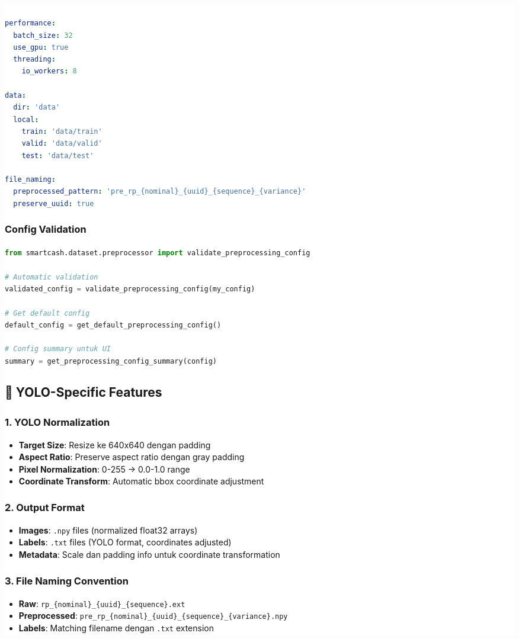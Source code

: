 ```yaml

performance:
  batch_size: 32
  use_gpu: true
  threading:
    io_workers: 8

data:
  dir: 'data'
  local:
    train: 'data/train'
    valid: 'data/valid'
    test: 'data/test'

file_naming:
  preprocessed_pattern: 'pre_rp_{nominal}_{uuid}_{sequence}_{variance}'
  preserve_uuid: true
```

### Config Validation

```python
from smartcash.dataset.preprocessor import validate_preprocessing_config

# Automatic validation
validated_config = validate_preprocessing_config(my_config)

# Get default config
default_config = get_default_preprocessing_config()

# Config summary untuk UI
summary = get_preprocessing_config_summary(config)
```

## 🎯 YOLO-Specific Features

### 1. YOLO Normalization
- **Target Size**: Resize ke 640x640 dengan padding
- **Aspect Ratio**: Preserve aspect ratio dengan gray padding
- **Pixel Normalization**: 0-255 → 0.0-1.0 range
- **Coordinate Transform**: Automatic bbox coordinate adjustment

### 2. Output Format
- **Images**: `.npy` files (normalized float32 arrays)
- **Labels**: `.txt` files (YOLO format, coordinates adjusted)
- **Metadata**: Scale dan padding info untuk coordinate transformation

### 3. File Naming Convention
- **Raw**: `rp_{nominal}_{uuid}_{sequence}.ext`
- **Preprocessed**: `pre_rp_{nominal}_{uuid}_{sequence}_{variance}.npy`
- **Labels**: Matching filename dengan `.txt` extension
